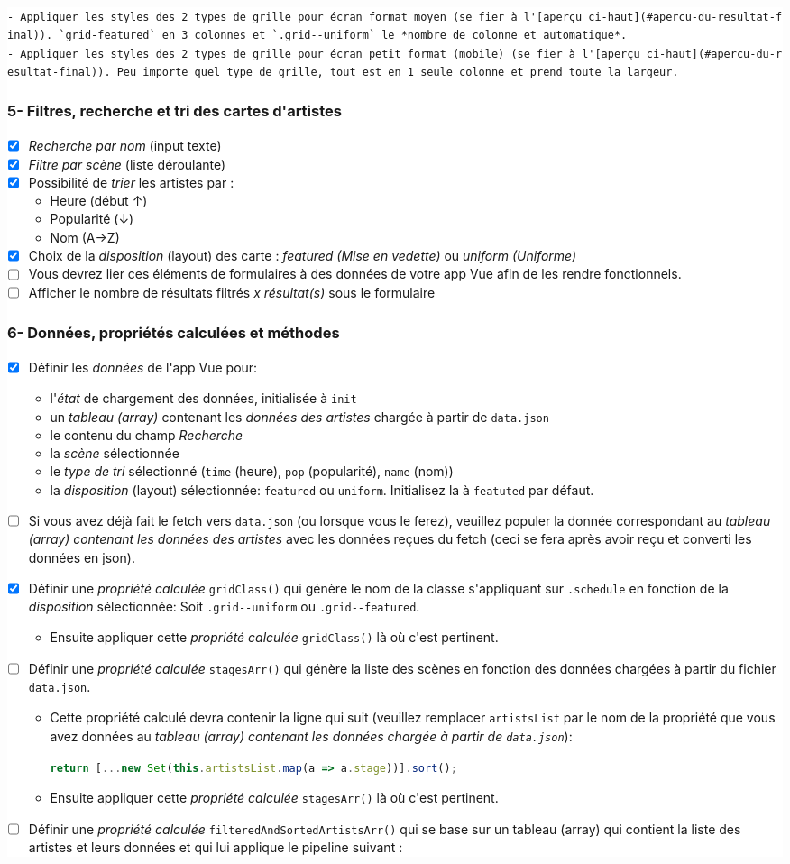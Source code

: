    - Appliquer les styles des 2 types de grille pour écran format moyen (se fier à l'[aperçu ci-haut](#apercu-du-resultat-final)). `grid-featured` en 3 colonnes et `.grid--uniform` le *nombre de colonne et automatique*.
    - Appliquer les styles des 2 types de grille pour écran petit format (mobile) (se fier à l'[aperçu ci-haut](#apercu-du-resultat-final)). Peu importe quel type de grille, tout est en 1 seule colonne et prend toute la largeur.

### 5- Filtres, recherche et tri des cartes d'artistes

- [x] *Recherche par nom* (input texte)
- [x] *Filtre par scène* (liste déroulante)
- [x] Possibilité de *trier* les artistes par :
  - Heure (début ↑)
  - Popularité (↓)
  - Nom (A→Z)
- [x] Choix de la *disposition* (layout) des carte : *featured (Mise en vedette)* ou *uniform (Uniforme)*
- [ ] Vous devrez lier ces éléments de formulaires à des données de votre app Vue afin de les rendre fonctionnels.
- [ ] Afficher le nombre de résultats filtrés *x résultat(s)* sous le formulaire

### 6- Données, propriétés calculées et méthodes

- [x] Définir les *données* de l'app Vue pour:

  - l'*état* de chargement des données, initialisée à `init`
  - un *tableau (array)* contenant les *données des artistes* chargée à partir de `data.json`
  - le contenu du champ *Recherche*
  - la *scène* sélectionnée
  - le *type de tri* sélectionné (`time` (heure), `pop` (popularité), `name` (nom))
  - la *disposition* (layout) sélectionnée: `featured` ou `uniform`. Initialisez la à `featuted` par défaut.
- [ ] Si vous avez déjà fait le fetch vers `data.json` (ou lorsque vous le ferez), veuillez populer la donnée correspondant au *tableau (array) contenant les données des artistes* avec les données reçues du fetch (ceci se fera après avoir reçu et converti les données en json).
- [x] Définir une *propriété calculée* `gridClass()` qui génère le nom de la classe s'appliquant sur `.schedule` en fonction de la *disposition* sélectionnée: Soit `.grid--uniform` ou `.grid--featured`.
  - Ensuite appliquer cette *propriété calculée* `gridClass()` là où c'est pertinent.

- [ ] Définir une  *propriété calculée* `stagesArr()` qui génère la liste des scènes en fonction des données chargées à partir du fichier `data.json`.
  - Cette propriété calculé devra contenir la ligne qui suit (veuillez remplacer `artistsList` par le nom de la propriété que  vous avez données au *tableau (array) contenant les données chargée à partir de `data.json`*):
    ```js
    return [...new Set(this.artistsList.map(a => a.stage))].sort();
    ```
  - Ensuite appliquer cette *propriété calculée* `stagesArr()` là où c'est pertinent.

- [ ] Définir une *propriété calculée* `filteredAndSortedArtistsArr()` qui se base sur un tableau (array) qui contient la liste des artistes et leurs données et qui lui applique le pipeline suivant :

